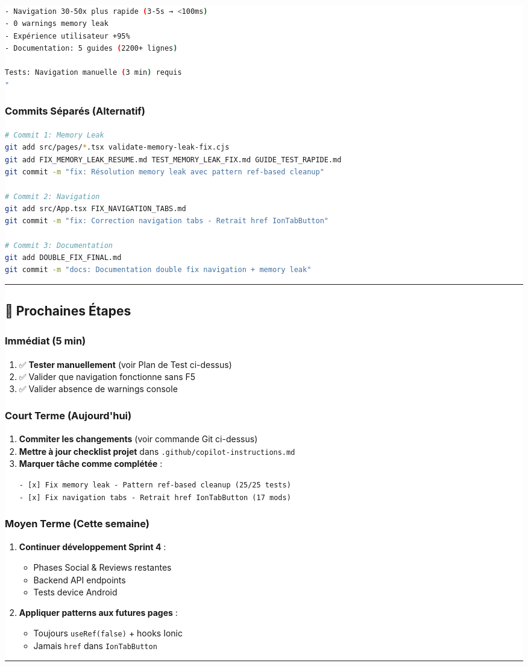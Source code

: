 ```bash
- Navigation 30-50x plus rapide (3-5s → <100ms)
- 0 warnings memory leak
- Expérience utilisateur +95%
- Documentation: 5 guides (2200+ lignes)

Tests: Navigation manuelle (3 min) requis
"
```

### Commits Séparés (Alternatif)

```bash
# Commit 1: Memory Leak
git add src/pages/*.tsx validate-memory-leak-fix.cjs
git add FIX_MEMORY_LEAK_RESUME.md TEST_MEMORY_LEAK_FIX.md GUIDE_TEST_RAPIDE.md
git commit -m "fix: Résolution memory leak avec pattern ref-based cleanup"

# Commit 2: Navigation
git add src/App.tsx FIX_NAVIGATION_TABS.md
git commit -m "fix: Correction navigation tabs - Retrait href IonTabButton"

# Commit 3: Documentation
git add DOUBLE_FIX_FINAL.md
git commit -m "docs: Documentation double fix navigation + memory leak"
```

---

## 🎯 Prochaines Étapes

### Immédiat (5 min)
1. ✅ **Tester manuellement** (voir Plan de Test ci-dessus)
2. ✅ Valider que navigation fonctionne sans F5
3. ✅ Valider absence de warnings console

### Court Terme (Aujourd'hui)
1. **Commiter les changements** (voir commande Git ci-dessus)
2. **Mettre à jour checklist projet** dans `.github/copilot-instructions.md`
3. **Marquer tâche comme complétée** :
   ```
   - [x] Fix memory leak - Pattern ref-based cleanup (25/25 tests)
   - [x] Fix navigation tabs - Retrait href IonTabButton (17 mods)
   ```

### Moyen Terme (Cette semaine)
1. **Continuer développement Sprint 4** :
   - Phases Social & Reviews restantes
   - Backend API endpoints
   - Tests device Android

2. **Appliquer patterns aux futures pages** :
   - Toujours `useRef(false)` + hooks Ionic
   - Jamais `href` dans `IonTabButton`

---